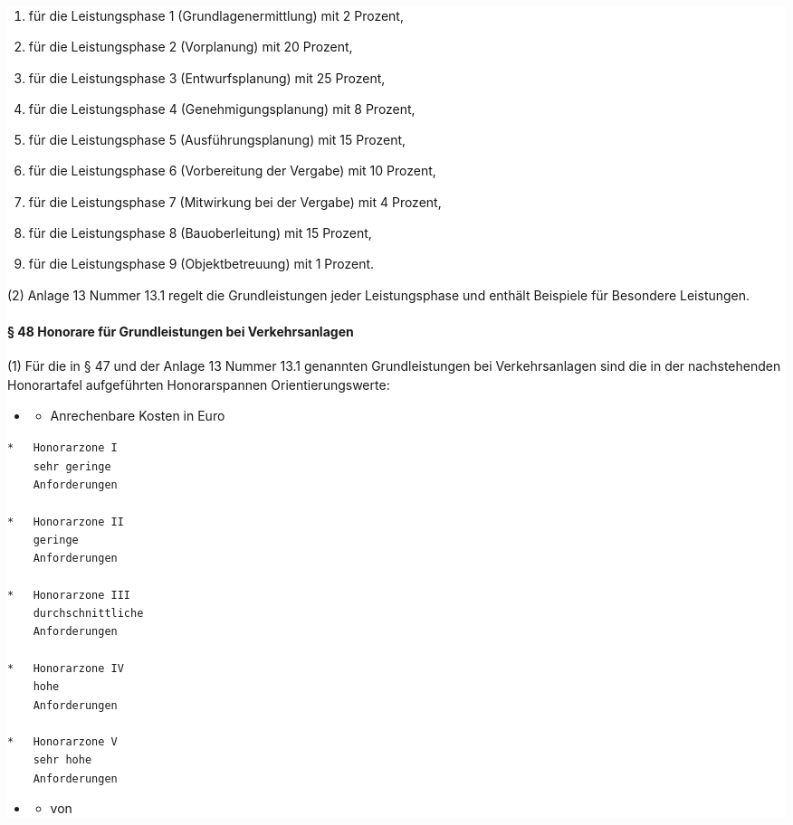 1.  für die Leistungsphase 1 (Grundlagenermittlung) mit 2 Prozent,


2.  für die Leistungsphase 2 (Vorplanung) mit 20 Prozent,


3.  für die Leistungsphase 3 (Entwurfsplanung) mit 25 Prozent,


4.  für die Leistungsphase 4 (Genehmigungsplanung) mit 8 Prozent,


5.  für die Leistungsphase 5 (Ausführungsplanung) mit 15 Prozent,


6.  für die Leistungsphase 6 (Vorbereitung der Vergabe) mit 10 Prozent,


7.  für die Leistungsphase 7 (Mitwirkung bei der Vergabe) mit 4 Prozent,


8.  für die Leistungsphase 8 (Bauoberleitung) mit 15 Prozent,


9.  für die Leistungsphase 9 (Objektbetreuung) mit 1 Prozent.




(2) Anlage 13 Nummer 13.1 regelt die Grundleistungen jeder
Leistungsphase und enthält Beispiele für Besondere Leistungen.


#### § 48 Honorare für Grundleistungen bei Verkehrsanlagen

(1) Für die in § 47 und der Anlage 13 Nummer 13.1 genannten
Grundleistungen bei Verkehrsanlagen sind die in der nachstehenden
Honorartafel aufgeführten Honorarspannen Orientierungswerte:

*    *   Anrechenbare
        Kosten
        in Euro

    *   Honorarzone I
        sehr geringe
        Anforderungen

    *   Honorarzone II
        geringe
        Anforderungen

    *   Honorarzone III
        durchschnittliche
        Anforderungen

    *   Honorarzone IV
        hohe
        Anforderungen

    *   Honorarzone V
        sehr hohe
        Anforderungen


*    *   von
